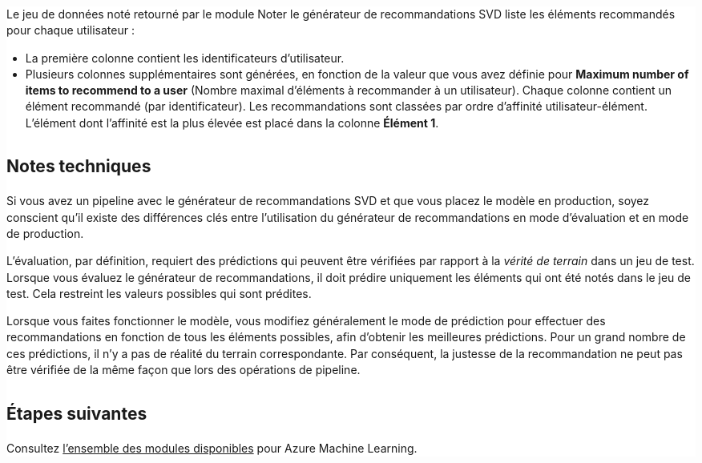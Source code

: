 Le jeu de données noté retourné par le module Noter le générateur de recommandations SVD liste les éléments recommandés pour chaque utilisateur :

- La première colonne contient les identificateurs d’utilisateur.
- Plusieurs colonnes supplémentaires sont générées, en fonction de la valeur que vous avez définie pour **Maximum number of items to recommend to a user** (Nombre maximal d’éléments à recommander à un utilisateur). Chaque colonne contient un élément recommandé (par identificateur). Les recommandations sont classées par ordre d’affinité utilisateur-élément. L’élément dont l’affinité est la plus élevée est placé dans la colonne **Élément 1**.


##  <a name="technical-notes"></a>Notes techniques

Si vous avez un pipeline avec le générateur de recommandations SVD et que vous placez le modèle en production, soyez conscient qu’il existe des différences clés entre l’utilisation du générateur de recommandations en mode d’évaluation et en mode de production.

L’évaluation, par définition, requiert des prédictions qui peuvent être vérifiées par rapport à la *vérité de terrain* dans un jeu de test. Lorsque vous évaluez le générateur de recommandations, il doit prédire uniquement les éléments qui ont été notés dans le jeu de test. Cela restreint les valeurs possibles qui sont prédites.

Lorsque vous faites fonctionner le modèle, vous modifiez généralement le mode de prédiction pour effectuer des recommandations en fonction de tous les éléments possibles, afin d’obtenir les meilleures prédictions. Pour un grand nombre de ces prédictions, il n’y a pas de réalité du terrain correspondante. Par conséquent, la justesse de la recommandation ne peut pas être vérifiée de la même façon que lors des opérations de pipeline.


## <a name="next-steps"></a>Étapes suivantes

Consultez [l’ensemble des modules disponibles](module-reference.md) pour Azure Machine Learning. 
